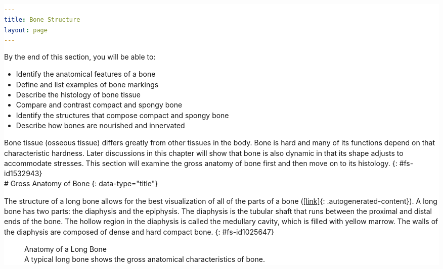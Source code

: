 ```yaml
---
title: Bone Structure
layout: page
---
```


<div data-type="abstract" markdown="1">
By the end of this section, you will be able to:

* Identify the anatomical features of a bone
* Define and list examples of bone markings
* Describe the histology of bone tissue
* Compare and contrast compact and spongy bone
* Identify the structures that compose compact and spongy bone
* Describe how bones are nourished and innervated

</div>
Bone tissue (osseous tissue) differs greatly from other tissues in the
body. Bone is hard and many of its functions depend on that
characteristic hardness. Later discussions in this chapter will show
that bone is also dynamic in that its shape adjusts to accommodate
stresses. This section will examine the gross anatomy of bone first and
then move on to its histology.
{: #fs-id1532943}

<section data-depth="1" id="fs-id824226" markdown="1">
# Gross Anatomy of Bone
{: data-type="title"}

The structure of a long bone allows for the best visualization of all of
the parts of a bone ([\[link\]](#fig-ch06_03_01){:
.autogenerated-content}). A long bone has two parts: the <span
data-type="term">diaphysis</span> and the <span
data-type="term">epiphysis</span>. The diaphysis is the tubular shaft
that runs between the proximal and distal ends of the bone. The hollow
region in the diaphysis is called the <span data-type="term">medullary
cavity</span>, which is filled with yellow marrow. The walls of the
diaphysis are composed of dense and hard <span data-type="term">compact
bone</span>.
{: #fs-id1025647}

<figure id="fig-ch06_03_01">
<div data-type="title">
Anatomy of a Long Bone
</div>
<figcaption>
A typical long bone shows the gross anatomical characteristics of bone.
</figcaption>
<span markdown="1" data-type="media" id="fs-id886666" data-alt="This illustration
depicts an anterior view of the right femur, or thigh bone. The inferior
end that connects to the knee is at the bottom of the diagram and the
superior end that connects to the hip is at the top of the diagram. The
bottom end of the bone contains a smaller lateral bulge and a larger
medial bulge. A blue articular cartilage covers the inner half of each
bulge as well as the small trench that runs between the bulges. This
area of the inferior end of the bone is labeled the distal epiphysis.
Above the distal epiphysis is the metaphysis, where the bone tapers from
the wide epiphysis into the relatively thin shaft. The entire length of
the shaft is the diaphysis. The superior half of the femur is cut away
to show its internal contents. The bone is covered with an outer
translucent sheet called the periosteum. At the midpoint of the
diaphysis, a nutrient artery travels through the periosteum and into the
inner layers of the bone. The periosteum surrounds a white cylinder of

[1]: http://openstaxcollege.org/l/microbone